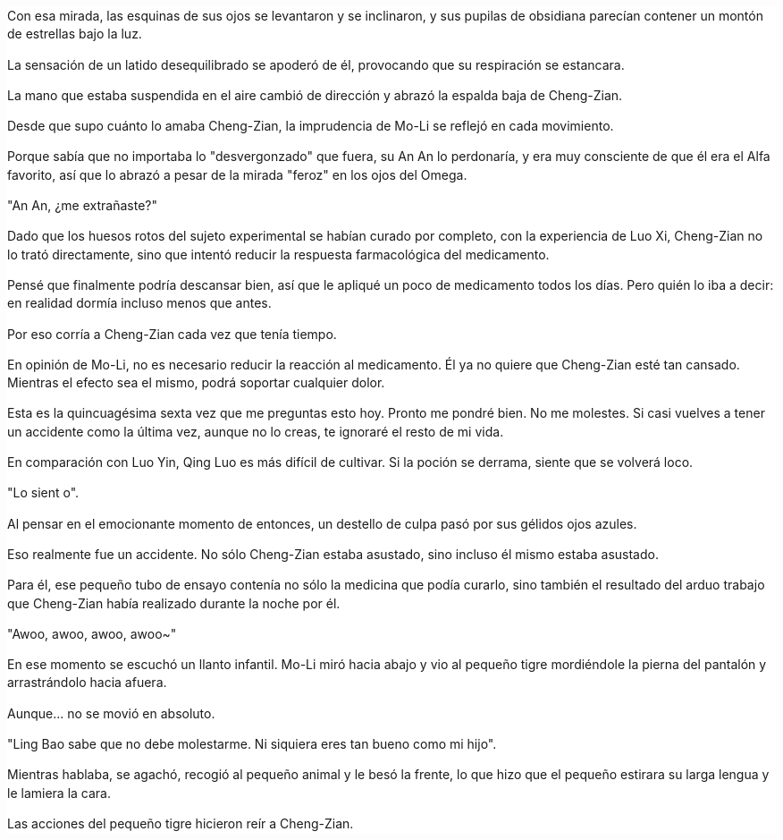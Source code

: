 Con esa mirada, las esquinas de sus ojos se levantaron y se inclinaron, y sus pupilas de obsidiana parecían contener un montón de estrellas bajo la luz.

La sensación de un latido desequilibrado se apoderó de él, provocando que su respiración se estancara.

La mano que estaba suspendida en el aire cambió de dirección y abrazó la espalda baja de Cheng-Zian.

Desde que supo cuánto lo amaba Cheng-Zian, la imprudencia de Mo-Li se reflejó en cada movimiento.

Porque sabía que no importaba lo "desvergonzado" que fuera, su An An lo perdonaría, y era muy consciente de que él era el Alfa favorito, así que lo abrazó a pesar de la mirada "feroz" en los ojos del Omega.

"An An, ¿me extrañaste?"

Dado que los huesos rotos del sujeto experimental se habían curado por completo, con la experiencia de Luo Xi, Cheng-Zian no lo trató directamente, sino que intentó reducir la respuesta farmacológica del medicamento.

Pensé que finalmente podría descansar bien, así que le apliqué un poco de medicamento todos los días. Pero quién lo iba a decir: en realidad dormía incluso menos que antes.

Por eso corría a Cheng-Zian cada vez que tenía tiempo.

En opinión de Mo-Li, no es necesario reducir la reacción al medicamento. Él ya no quiere que Cheng-Zian esté tan cansado. Mientras el efecto sea el mismo, podrá soportar cualquier dolor.

Esta es la quincuagésima sexta vez que me preguntas esto hoy. Pronto me pondré bien. No me molestes. Si casi vuelves a tener un accidente como la última vez, aunque no lo creas, te ignoraré el resto de mi vida.

En comparación con Luo Yin, Qing Luo es más difícil de cultivar. Si la poción se derrama, siente que se volverá loco.

"Lo sient o".

Al pensar en el emocionante momento de entonces, un destello de culpa pasó por sus gélidos ojos azules.

Eso realmente fue un accidente. No sólo Cheng-Zian estaba asustado, sino incluso él mismo estaba asustado.

Para él, ese pequeño tubo de ensayo contenía no sólo la medicina que podía curarlo, sino también el resultado del arduo trabajo que Cheng-Zian había realizado durante la noche por él.

"Awoo, awoo, awoo, awoo~"

En ese momento se escuchó un llanto infantil. Mo-Li miró hacia abajo y vio al pequeño tigre mordiéndole la pierna del pantalón y arrastrándolo hacia afuera.

Aunque... no se movió en absoluto.

"Ling Bao sabe que no debe molestarme. Ni siquiera eres tan bueno como mi hijo".

Mientras hablaba, se agachó, recogió al pequeño animal y le besó la frente, lo que hizo que el pequeño estirara su larga lengua y le lamiera la cara.

Las acciones del pequeño tigre hicieron reír a Cheng-Zian.
